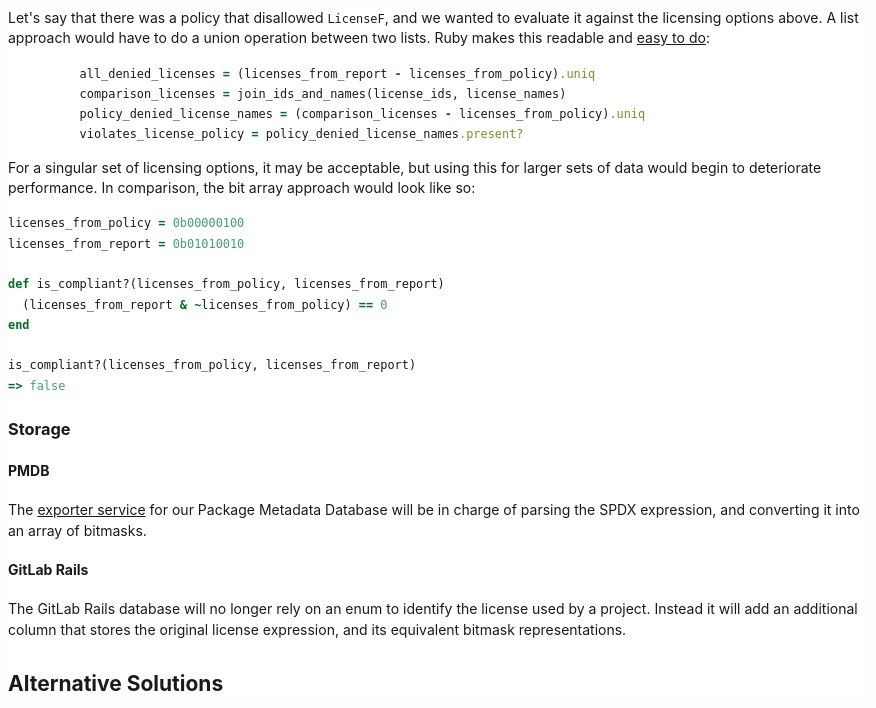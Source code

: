 Let's say that there was a policy that disallowed `LicenseF`, and we wanted to
evaluate it against the licensing options above. A list approach would have to
do a union operation between two lists. Ruby makes this readable and
[easy to do](https://gitlab.com/gitlab-org/gitlab/blob/4d8427c67fd1ecb7b854469d4151b0cddd2e9b34/ee/lib/security/scan_result_policies/license_violation_checker.rb#L32-L38):

```ruby
          all_denied_licenses = (licenses_from_report - licenses_from_policy).uniq
          comparison_licenses = join_ids_and_names(license_ids, license_names)
          policy_denied_license_names = (comparison_licenses - licenses_from_policy).uniq
          violates_license_policy = policy_denied_license_names.present?
```

For a singular set of licensing options, it may be acceptable, but using this
for larger sets of data would begin to deteriorate performance. In comparison,
the bit array approach would look like so:

```ruby
licenses_from_policy = 0b00000100
licenses_from_report = 0b01010010

def is_compliant?(licenses_from_policy, licenses_from_report)
  (licenses_from_report & ~licenses_from_policy) == 0
end

is_compliant?(licenses_from_policy, licenses_from_report)
=> false
```

### Storage

#### PMDB

The [exporter service](https://gitlab.com/gitlab-org/security-products/license-db/license-exporter)
for our Package Metadata Database will be in charge of parsing the SPDX
expression, and converting it into an array of bitmasks.

#### GitLab Rails

The GitLab Rails database will no longer rely on an enum to identify the license used
by a project. Instead it will add an additional column that stores the original
license expression, and its equivalent bitmask representations.

## Alternative Solutions


